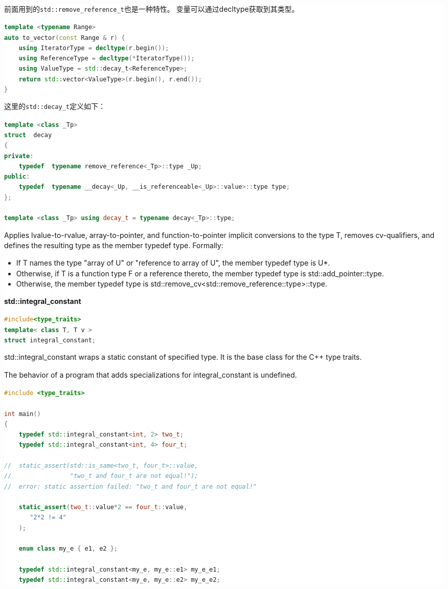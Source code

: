 前面用到的`std::remove_reference_t`也是一种特性。
变量可以通过decltype获取到其类型。

```c++
template <typename Range>
auto to_vector(const Range & r) {
    using IteratorType = decltype(r.begin());
    using ReferenceType = decltype(*IteratorType());
    using ValueType = std::decay_t<ReferenceType>;
    return std::vector<ValueType>(r.begin(), r.end());
}
```

这里的`std::decay_t`定义如下：

```c++
template <class _Tp>
struct  decay
{
private:
    typedef  typename remove_reference<_Tp>::type _Up;
public:
    typedef  typename __decay<_Up, __is_referenceable<_Up>::value>::type type;
};

template <class _Tp> using decay_t = typename decay<_Tp>::type;
```

Applies lvalue-to-rvalue, array-to-pointer, and function-to-pointer implicit conversions to the type T, removes cv-qualifiers, and defines the resulting type as the member typedef type. Formally:

- If T names the type "array of U" or "reference to array of U", the member typedef type is U*.
- Otherwise, if T is a function type F or a reference thereto, the member typedef type is std::add_pointer<F>::type.
- Otherwise, the member typedef type is std::remove_cv<std::remove_reference<T>::type>::type.

**std::integral_constant**

```c++
#include<type_traits>
template< class T, T v >
struct integral_constant;
```

std::integral_constant wraps a static constant of specified type. It is the base class for the C++ type traits.

The behavior of a program that adds specializations for integral_constant is undefined.

```c++
#include <type_traits>
 
int main() 
{
    typedef std::integral_constant<int, 2> two_t;
    typedef std::integral_constant<int, 4> four_t;
 
//  static_assert(std::is_same<two_t, four_t>::value,
//                "two_t and four_t are not equal!"); 
//  error: static assertion failed: "two_t and four_t are not equal!"
 
    static_assert(two_t::value*2 == four_t::value,
       "2*2 != 4"
    );
 
    enum class my_e { e1, e2 };
 
    typedef std::integral_constant<my_e, my_e::e1> my_e_e1;
    typedef std::integral_constant<my_e, my_e::e2> my_e_e2;
```